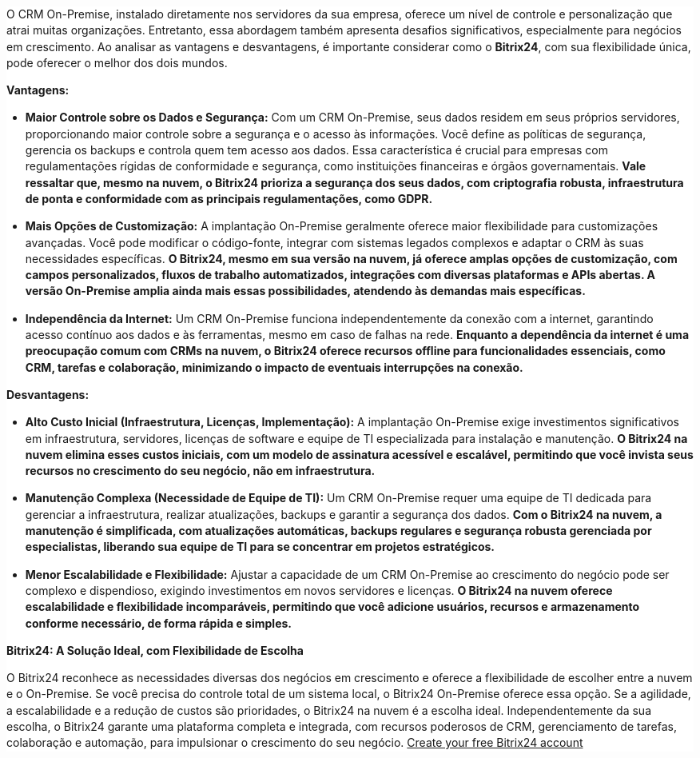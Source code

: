O CRM On-Premise, instalado diretamente nos servidores da sua empresa, oferece um nível de controle e personalização que atrai muitas organizações.  Entretanto, essa abordagem também apresenta desafios significativos, especialmente para negócios em crescimento.  Ao analisar as vantagens e desvantagens, é importante considerar como o **Bitrix24**, com sua flexibilidade única, pode oferecer o melhor dos dois mundos.

**Vantagens:**

* **Maior Controle sobre os Dados e Segurança:** Com um CRM On-Premise, seus dados residem em seus próprios servidores, proporcionando maior controle sobre a segurança e o acesso às informações.  Você define as políticas de segurança, gerencia os backups e controla quem tem acesso aos dados.  Essa característica é crucial para empresas com regulamentações rígidas de conformidade e segurança, como instituições financeiras e órgãos governamentais.  **Vale ressaltar que, mesmo na nuvem, o Bitrix24 prioriza a segurança dos seus dados, com criptografia robusta, infraestrutura de ponta e conformidade com as principais regulamentações, como GDPR.**

* **Mais Opções de Customização:**  A implantação On-Premise geralmente oferece maior flexibilidade para customizações avançadas.  Você pode modificar o código-fonte, integrar com sistemas legados complexos e adaptar o CRM às suas necessidades específicas. **O Bitrix24, mesmo em sua versão na nuvem, já oferece amplas opções de customização, com campos personalizados, fluxos de trabalho automatizados, integrações com diversas plataformas e APIs abertas.  A versão On-Premise amplia ainda mais essas possibilidades, atendendo às demandas mais específicas.**

* **Independência da Internet:**  Um CRM On-Premise funciona independentemente da conexão com a internet, garantindo acesso contínuo aos dados e às ferramentas, mesmo em caso de falhas na rede.  **Enquanto a dependência da internet é uma preocupação comum com CRMs na nuvem, o Bitrix24 oferece recursos offline para funcionalidades essenciais, como CRM, tarefas e colaboração, minimizando o impacto de eventuais interrupções na conexão.**


**Desvantagens:**

* **Alto Custo Inicial (Infraestrutura, Licenças, Implementação):**  A implantação On-Premise exige investimentos significativos em infraestrutura, servidores, licenças de software e equipe de TI especializada para instalação e manutenção.  **O Bitrix24 na nuvem elimina esses custos iniciais, com um modelo de assinatura acessível e escalável, permitindo que você invista seus recursos no crescimento do seu negócio, não em infraestrutura.**

* **Manutenção Complexa (Necessidade de Equipe de TI):**  Um CRM On-Premise requer uma equipe de TI dedicada para gerenciar a infraestrutura, realizar atualizações, backups e garantir a segurança dos dados.  **Com o Bitrix24 na nuvem, a manutenção é simplificada, com atualizações automáticas, backups regulares e segurança robusta gerenciada por especialistas, liberando sua equipe de TI para se concentrar em projetos estratégicos.**

* **Menor Escalabilidade e Flexibilidade:**  Ajustar a capacidade de um CRM On-Premise ao crescimento do negócio pode ser complexo e dispendioso, exigindo investimentos em novos servidores e licenças.  **O Bitrix24 na nuvem oferece escalabilidade e flexibilidade incomparáveis, permitindo que você adicione usuários, recursos e armazenamento conforme necessário, de forma rápida e simples.**


**Bitrix24: A Solução Ideal, com Flexibilidade de Escolha**

O Bitrix24 reconhece as necessidades diversas dos negócios em crescimento e oferece a flexibilidade de escolher entre a nuvem e o On-Premise.  Se você precisa do controle total de um sistema local, o Bitrix24 On-Premise oferece essa opção.  Se a agilidade, a escalabilidade e a redução de custos são prioridades, o Bitrix24 na nuvem é a escolha ideal.  Independentemente da sua escolha, o Bitrix24 garante uma plataforma completa e integrada, com recursos poderosos de CRM, gerenciamento de tarefas, colaboração e automação, para impulsionar o crescimento do seu negócio.  <a href="https://www.bitrix24.com/create.php?p=25482205&p1=8.CRMnaNuvemouOn-Premise%3AQualamelhorescolhaparaumneg%C3%B3cioemcrescimento%3F" rel="noindex nofollow">Create your free Bitrix24 account</a>
